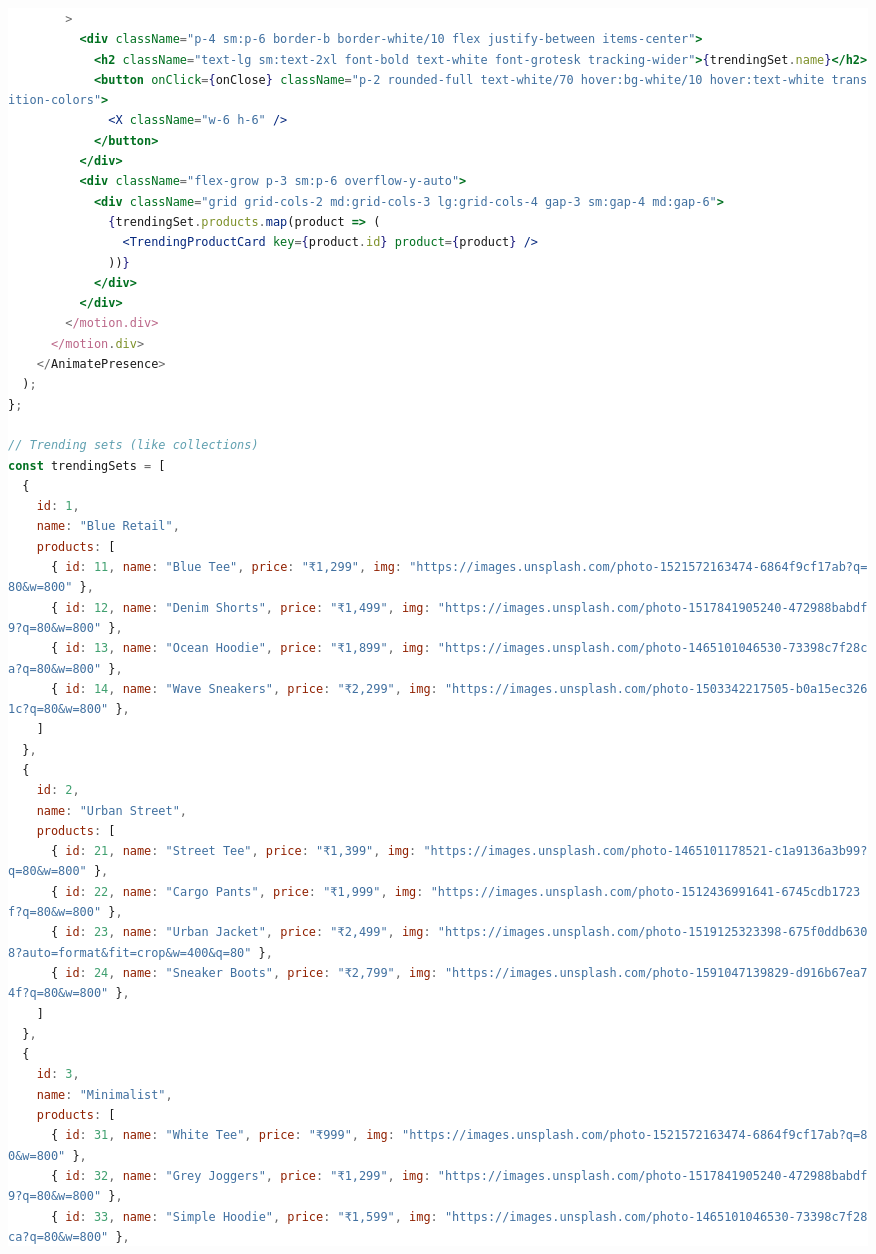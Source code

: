 ```javascriptreact
        >
          <div className="p-4 sm:p-6 border-b border-white/10 flex justify-between items-center">
            <h2 className="text-lg sm:text-2xl font-bold text-white font-grotesk tracking-wider">{trendingSet.name}</h2>
            <button onClick={onClose} className="p-2 rounded-full text-white/70 hover:bg-white/10 hover:text-white transition-colors">
              <X className="w-6 h-6" />
            </button>
          </div>
          <div className="flex-grow p-3 sm:p-6 overflow-y-auto">
            <div className="grid grid-cols-2 md:grid-cols-3 lg:grid-cols-4 gap-3 sm:gap-4 md:gap-6">
              {trendingSet.products.map(product => (
                <TrendingProductCard key={product.id} product={product} />
              ))}
            </div>
          </div>
        </motion.div>
      </motion.div>
    </AnimatePresence>
  );
};

// Trending sets (like collections)
const trendingSets = [
  {
    id: 1,
    name: "Blue Retail",
    products: [
      { id: 11, name: "Blue Tee", price: "₹1,299", img: "https://images.unsplash.com/photo-1521572163474-6864f9cf17ab?q=80&w=800" },
      { id: 12, name: "Denim Shorts", price: "₹1,499", img: "https://images.unsplash.com/photo-1517841905240-472988babdf9?q=80&w=800" },
      { id: 13, name: "Ocean Hoodie", price: "₹1,899", img: "https://images.unsplash.com/photo-1465101046530-73398c7f28ca?q=80&w=800" },
      { id: 14, name: "Wave Sneakers", price: "₹2,299", img: "https://images.unsplash.com/photo-1503342217505-b0a15ec3261c?q=80&w=800" },
    ]
  },
  {
    id: 2,
    name: "Urban Street",
    products: [
      { id: 21, name: "Street Tee", price: "₹1,399", img: "https://images.unsplash.com/photo-1465101178521-c1a9136a3b99?q=80&w=800" },
      { id: 22, name: "Cargo Pants", price: "₹1,999", img: "https://images.unsplash.com/photo-1512436991641-6745cdb1723f?q=80&w=800" },
      { id: 23, name: "Urban Jacket", price: "₹2,499", img: "https://images.unsplash.com/photo-1519125323398-675f0ddb6308?auto=format&fit=crop&w=400&q=80" },
      { id: 24, name: "Sneaker Boots", price: "₹2,799", img: "https://images.unsplash.com/photo-1591047139829-d916b67ea74f?q=80&w=800" },
    ]
  },
  {
    id: 3,
    name: "Minimalist",
    products: [
      { id: 31, name: "White Tee", price: "₹999", img: "https://images.unsplash.com/photo-1521572163474-6864f9cf17ab?q=80&w=800" },
      { id: 32, name: "Grey Joggers", price: "₹1,299", img: "https://images.unsplash.com/photo-1517841905240-472988babdf9?q=80&w=800" },
      { id: 33, name: "Simple Hoodie", price: "₹1,599", img: "https://images.unsplash.com/photo-1465101046530-73398c7f28ca?q=80&w=800" },
```